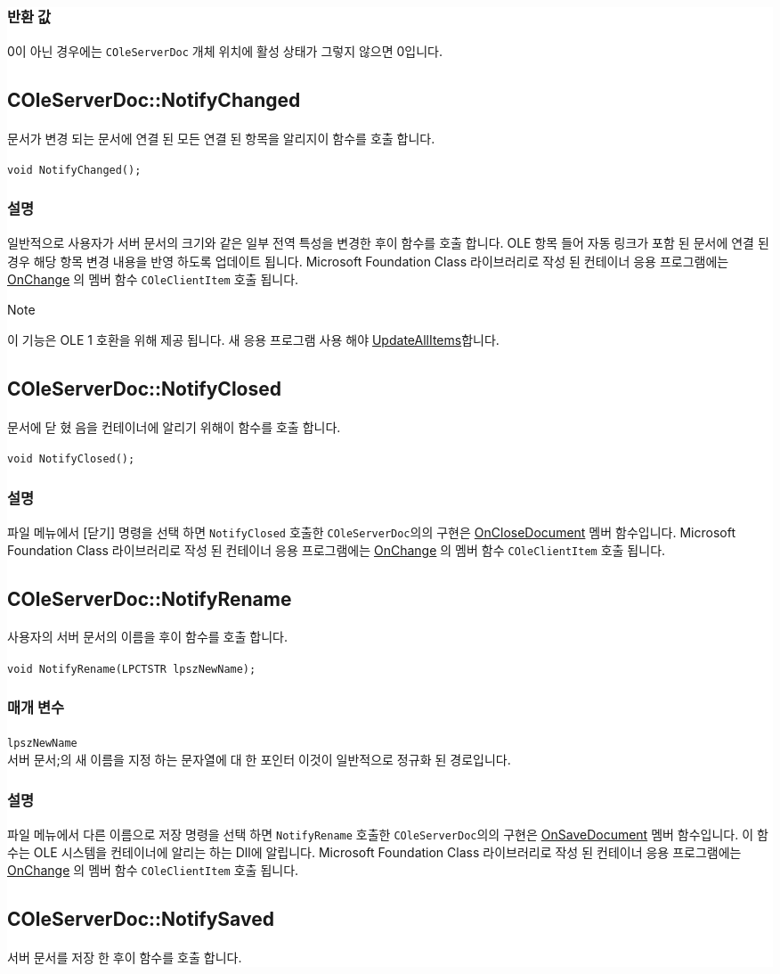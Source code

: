 ### <a name="return-value"></a>반환 값  
 0이 아닌 경우에는 `COleServerDoc` 개체 위치에 활성 상태가 그렇지 않으면 0입니다.  
  
##  <a name="notifychanged"></a>COleServerDoc::NotifyChanged  
 문서가 변경 되는 문서에 연결 된 모든 연결 된 항목을 알리지이 함수를 호출 합니다.  
  
```  
void NotifyChanged();
```  
  
### <a name="remarks"></a>설명  
 일반적으로 사용자가 서버 문서의 크기와 같은 일부 전역 특성을 변경한 후이 함수를 호출 합니다. OLE 항목 들어 자동 링크가 포함 된 문서에 연결 된 경우 해당 항목 변경 내용을 반영 하도록 업데이트 됩니다. Microsoft Foundation Class 라이브러리로 작성 된 컨테이너 응용 프로그램에는 [OnChange](../../mfc/reference/coleclientitem-class.md#onchange) 의 멤버 함수 `COleClientItem` 호출 됩니다.  
  
> [!NOTE]
>  이 기능은 OLE 1 호환을 위해 제공 됩니다. 새 응용 프로그램 사용 해야 [UpdateAllItems](#updateallitems)합니다.  
  
##  <a name="notifyclosed"></a>COleServerDoc::NotifyClosed  
 문서에 닫 혔 음을 컨테이너에 알리기 위해이 함수를 호출 합니다.  
  
```  
void NotifyClosed();
```  
  
### <a name="remarks"></a>설명  
 파일 메뉴에서 [닫기] 명령을 선택 하면 `NotifyClosed` 호출한 `COleServerDoc`의의 구현은 [OnCloseDocument](../../mfc/reference/cdocument-class.md#onclosedocument) 멤버 함수입니다. Microsoft Foundation Class 라이브러리로 작성 된 컨테이너 응용 프로그램에는 [OnChange](../../mfc/reference/coleclientitem-class.md#onchange) 의 멤버 함수 `COleClientItem` 호출 됩니다.  
  
##  <a name="notifyrename"></a>COleServerDoc::NotifyRename  
 사용자의 서버 문서의 이름을 후이 함수를 호출 합니다.  
  
```  
void NotifyRename(LPCTSTR lpszNewName);
```  
  
### <a name="parameters"></a>매개 변수  
 `lpszNewName`  
 서버 문서;의 새 이름을 지정 하는 문자열에 대 한 포인터 이것이 일반적으로 정규화 된 경로입니다.  
  
### <a name="remarks"></a>설명  
 파일 메뉴에서 다른 이름으로 저장 명령을 선택 하면 `NotifyRename` 호출한 `COleServerDoc`의의 구현은 [OnSaveDocument](../../mfc/reference/cdocument-class.md#onsavedocument) 멤버 함수입니다. 이 함수는 OLE 시스템을 컨테이너에 알리는 하는 Dll에 알립니다. Microsoft Foundation Class 라이브러리로 작성 된 컨테이너 응용 프로그램에는 [OnChange](../../mfc/reference/coleclientitem-class.md#onchange) 의 멤버 함수 `COleClientItem` 호출 됩니다.  
  
##  <a name="notifysaved"></a>COleServerDoc::NotifySaved  
 서버 문서를 저장 한 후이 함수를 호출 합니다.  
  